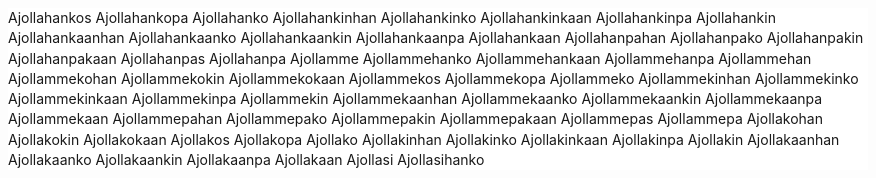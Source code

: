 Ajollahankos
Ajollahankopa
Ajollahanko
Ajollahankinhan
Ajollahankinko
Ajollahankinkaan
Ajollahankinpa
Ajollahankin
Ajollahankaanhan
Ajollahankaanko
Ajollahankaankin
Ajollahankaanpa
Ajollahankaan
Ajollahanpahan
Ajollahanpako
Ajollahanpakin
Ajollahanpakaan
Ajollahanpas
Ajollahanpa
Ajollamme
Ajollammehanko
Ajollammehankaan
Ajollammehanpa
Ajollammehan
Ajollammekohan
Ajollammekokin
Ajollammekokaan
Ajollammekos
Ajollammekopa
Ajollammeko
Ajollammekinhan
Ajollammekinko
Ajollammekinkaan
Ajollammekinpa
Ajollammekin
Ajollammekaanhan
Ajollammekaanko
Ajollammekaankin
Ajollammekaanpa
Ajollammekaan
Ajollammepahan
Ajollammepako
Ajollammepakin
Ajollammepakaan
Ajollammepas
Ajollammepa
Ajollakohan
Ajollakokin
Ajollakokaan
Ajollakos
Ajollakopa
Ajollako
Ajollakinhan
Ajollakinko
Ajollakinkaan
Ajollakinpa
Ajollakin
Ajollakaanhan
Ajollakaanko
Ajollakaankin
Ajollakaanpa
Ajollakaan
Ajollasi
Ajollasihanko